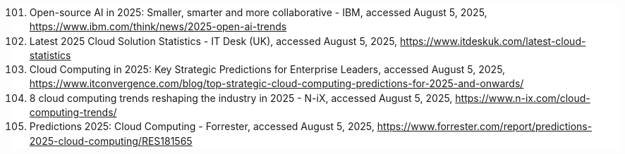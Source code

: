 101. Open-source AI in 2025: Smaller, smarter and more collaborative - IBM, accessed August 5, 2025, https://www.ibm.com/think/news/2025-open-ai-trends
102. Latest 2025 Cloud Solution Statistics - IT Desk (UK), accessed August 5, 2025, https://www.itdeskuk.com/latest-cloud-statistics
103. Cloud Computing in 2025: Key Strategic Predictions for Enterprise Leaders, accessed August 5, 2025, https://www.itconvergence.com/blog/top-strategic-cloud-computing-predictions-for-2025-and-onwards/
104. 8 cloud computing trends reshaping the industry in 2025 - N-iX, accessed August 5, 2025, https://www.n-ix.com/cloud-computing-trends/
105. Predictions 2025: Cloud Computing - Forrester, accessed August 5, 2025, https://www.forrester.com/report/predictions-2025-cloud-computing/RES181565